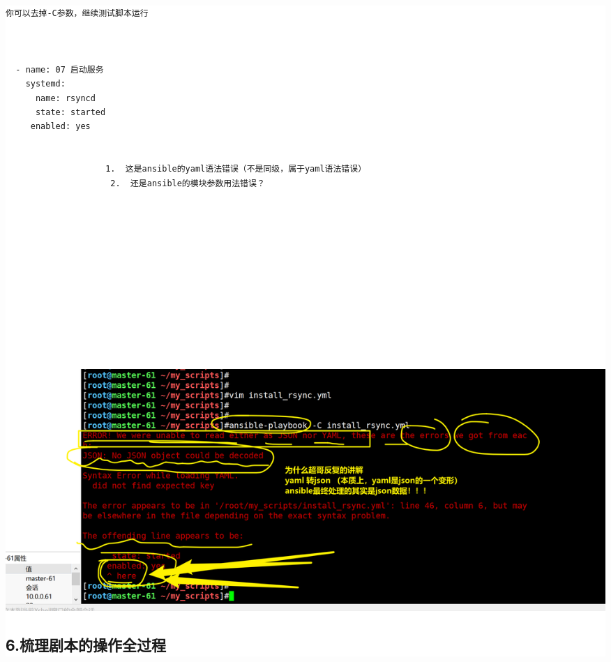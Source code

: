 ```
你可以去掉-C参数，继续测试脚本运行



  - name: 07 启动服务
    systemd:
      name: rsyncd
      state: started
     enabled: yes
                      
                      
                    1.  这是ansible的yaml语法错误（不是同级，属于yaml语法错误）
                     2.  还是ansible的模块参数用法错误？













```

![image-20220511105346469](pic/image-20220511105346469.png)



## 6.梳理剧本的操作全过程
